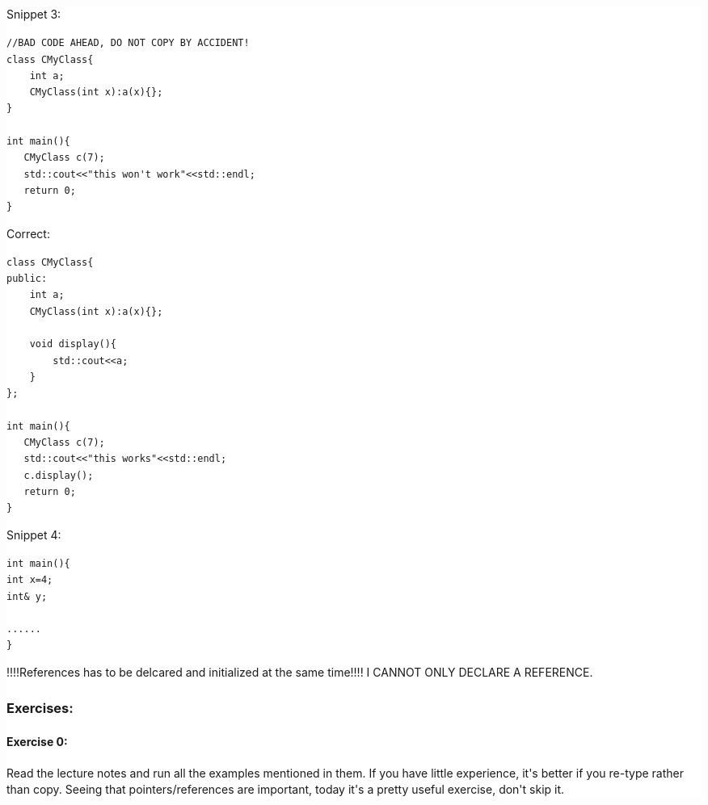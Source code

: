 Snippet 3:
```
//BAD CODE AHEAD, DO NOT COPY BY ACCIDENT!
class CMyClass{
    int a;
    CMyClass(int x):a(x){};
}

int main(){
   CMyClass c(7);
   std::cout<<"this won't work"<<std::endl;
   return 0;
}
```
Correct:
```
class CMyClass{
public:
    int a;
    CMyClass(int x):a(x){};
    
    void display(){
        std::cout<<a;
    }
};

int main(){
   CMyClass c(7);
   std::cout<<"this works"<<std::endl;
   c.display();
   return 0;
}
```
Snippet 4:
```
int main(){
int x=4;
int& y;

......
}
```
!!!!References has to be delcared and initialized at the same time!!!! I CANNOT ONLY DECLARE A REFERENCE.

### Exercises:

#### Exercise 0:
Read the lecture notes and run all the examples mentioned in them. If you have little experience, it's better if you re-type rather than copy. Seeing that pointers/references are important, today it's a pretty useful exercise, don't skip it.

